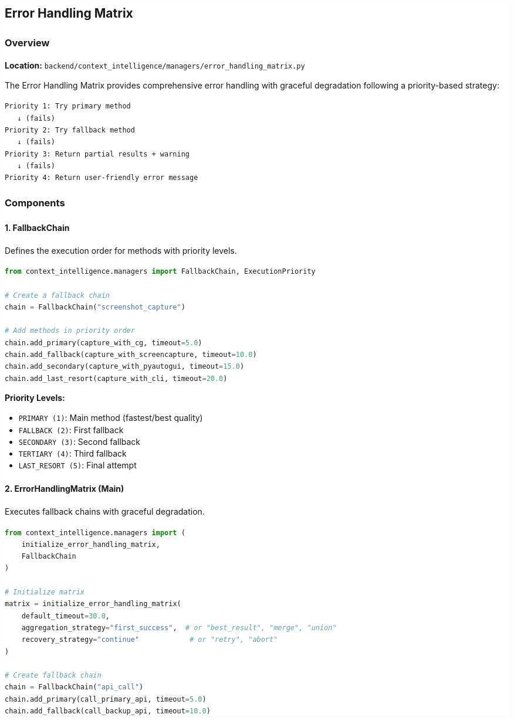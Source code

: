 
## Error Handling Matrix

### Overview

**Location:** `backend/context_intelligence/managers/error_handling_matrix.py`

The Error Handling Matrix provides comprehensive error handling with graceful degradation following a priority-based strategy:

```
Priority 1: Try primary method
   ↓ (fails)
Priority 2: Try fallback method
   ↓ (fails)
Priority 3: Return partial results + warning
   ↓ (fails)
Priority 4: Return user-friendly error message
```

### Components

#### 1. FallbackChain

Defines the execution order for methods with priority levels.

```python
from context_intelligence.managers import FallbackChain, ExecutionPriority

# Create a fallback chain
chain = FallbackChain("screenshot_capture")

# Add methods in priority order
chain.add_primary(capture_with_cg, timeout=5.0)
chain.add_fallback(capture_with_screencapture, timeout=10.0)
chain.add_secondary(capture_with_pyautogui, timeout=15.0)
chain.add_last_resort(capture_with_cli, timeout=20.0)
```

**Priority Levels:**
- `PRIMARY (1)`: Main method (fastest/best quality)
- `FALLBACK (2)`: First fallback
- `SECONDARY (3)`: Second fallback
- `TERTIARY (4)`: Third fallback
- `LAST_RESORT (5)`: Final attempt

#### 2. ErrorHandlingMatrix (Main)

Executes fallback chains with graceful degradation.

```python
from context_intelligence.managers import (
    initialize_error_handling_matrix,
    FallbackChain
)

# Initialize matrix
matrix = initialize_error_handling_matrix(
    default_timeout=30.0,
    aggregation_strategy="first_success",  # or "best_result", "merge", "union"
    recovery_strategy="continue"            # or "retry", "abort"
)

# Create fallback chain
chain = FallbackChain("api_call")
chain.add_primary(call_primary_api, timeout=5.0)
chain.add_fallback(call_backup_api, timeout=10.0)
```